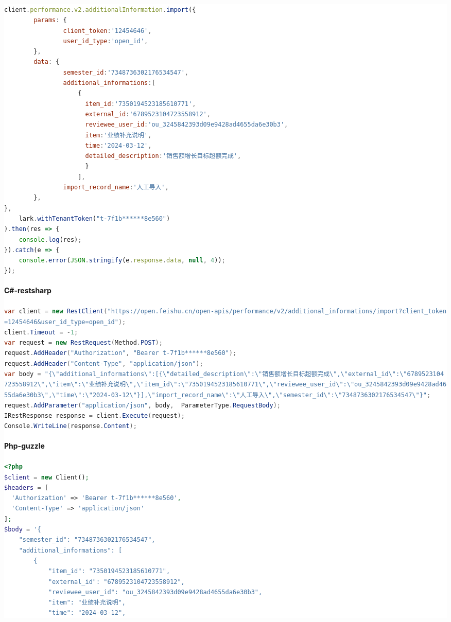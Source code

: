 ```javascript
client.performance.v2.additionalInformation.import({
        params: {
                client_token:'12454646',
                user_id_type:'open_id',
        },
        data: {
                semester_id:'7348736302176534547',
                additional_informations:[
                    {
                      item_id:'7350194523185610771',
                      external_id:'6789523104723558912',
                      reviewee_user_id:'ou_3245842393d09e9428ad4655da6e30b3',
                      item:'业绩补充说明',
                      time:'2024-03-12',
                      detailed_description:'销售额增长目标超额完成',
                      }
                    ],
                import_record_name:'人工导入',
        },
},
    lark.withTenantToken("t-7f1b******8e560")
).then(res => {
    console.log(res);
}).catch(e => {
    console.error(JSON.stringify(e.response.data, null, 4));
});

```

#### C#-restsharp

```csharp
var client = new RestClient("https://open.feishu.cn/open-apis/performance/v2/additional_informations/import?client_token=12454646&user_id_type=open_id");
client.Timeout = -1;
var request = new RestRequest(Method.POST);
request.AddHeader("Authorization", "Bearer t-7f1b******8e560");
request.AddHeader("Content-Type", "application/json");
var body = "{\"additional_informations\":[{\"detailed_description\":\"销售额增长目标超额完成\",\"external_id\":\"6789523104723558912\",\"item\":\"业绩补充说明\",\"item_id\":\"7350194523185610771\",\"reviewee_user_id\":\"ou_3245842393d09e9428ad4655da6e30b3\",\"time\":\"2024-03-12\"}],\"import_record_name\":\"人工导入\",\"semester_id\":\"7348736302176534547\"}";
request.AddParameter("application/json", body,  ParameterType.RequestBody);
IRestResponse response = client.Execute(request);
Console.WriteLine(response.Content);
```

#### Php-guzzle

```php
<?php
$client = new Client();
$headers = [
  'Authorization' => 'Bearer t-7f1b******8e560',
  'Content-Type' => 'application/json'
];
$body = '{
    "semester_id": "7348736302176534547",
    "additional_informations": [
        {
            "item_id": "7350194523185610771",
            "external_id": "6789523104723558912",
            "reviewee_user_id": "ou_3245842393d09e9428ad4655da6e30b3",
            "item": "业绩补充说明",
            "time": "2024-03-12",
```